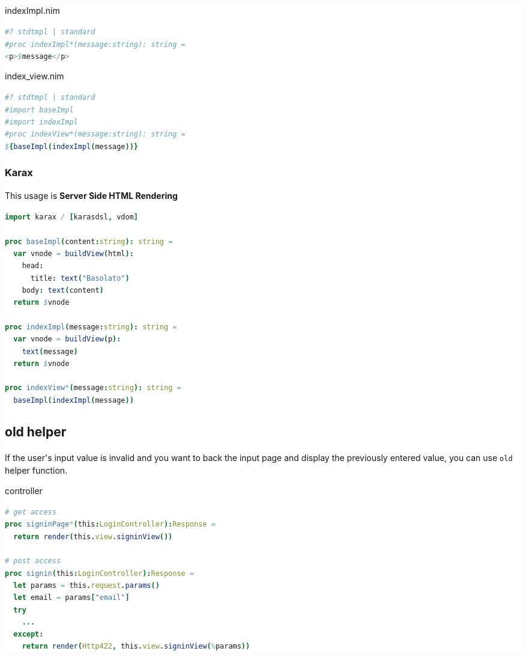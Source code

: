 indexImpl.nim
```nim
#? stdtmpl | standard
#proc indexImpl*(message:string): string =
<p>$message</p>
```

index_view.nim
```nim
#? stdtmpl | standard
#import baseImpl
#import indexImpl
#proc indexView*(message:string): string =
${baseImpl(indexImpl(message))}
```

### Karax
This usage is **Server Side HTML Rendering**

```nim
import karax / [karasdsl, vdom]

proc baseImpl(content:string): string =
  var vnode = buildView(html):
    head:
      title: text("Basolato")
    body: text(content)
  return $vnode

proc indexImpl(message:string): string =
  var vnode = buildView(p):
    text(message)
  return $vnode

proc indexView*(message:string): string =
  baseImpl(indexImpl(message))
```

## old helper
If the user's input value is invalid and you want to back the input page and display the previously entered value, you can use `old` helper function.

controller
```nim
# get access
proc signinPage*(this:LoginController):Response =
  return render(this.view.signinView())

# post access
proc signin(this:LoginController):Response =
  let params = this.request.params()
  let email = params["email"]
  try
    ...
  except:
    return render(Http422, this.view.signinView(%params))
```
